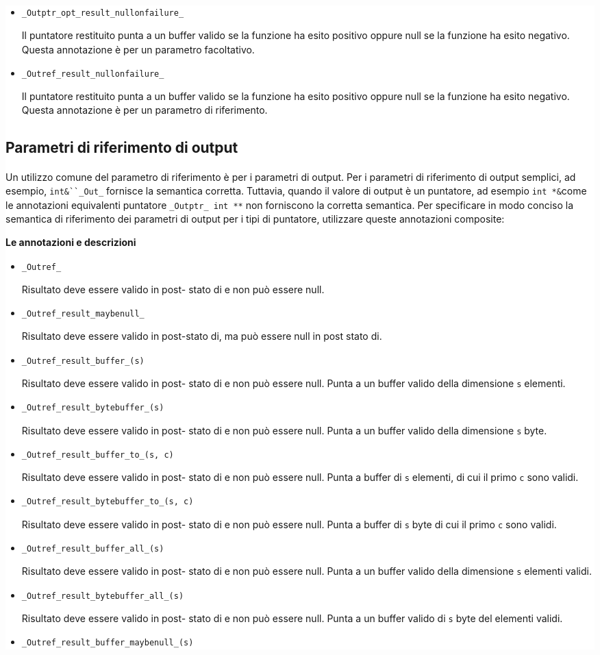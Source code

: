-   `_Outptr_opt_result_nullonfailure_`  
  
     Il puntatore restituito punta a un buffer valido se la funzione ha esito positivo oppure null se la funzione ha esito negativo. Questa annotazione è per un parametro facoltativo.  
  
-   `_Outref_result_nullonfailure_`  
  
     Il puntatore restituito punta a un buffer valido se la funzione ha esito positivo oppure null se la funzione ha esito negativo. Questa annotazione è per un parametro di riferimento.  
  
## <a name="output-reference-parameters"></a>Parametri di riferimento di output  
 Un utilizzo comune del parametro di riferimento è per i parametri di output.  Per i parametri di riferimento di output semplici, ad esempio, `int&``_Out_` fornisce la semantica corretta.  Tuttavia, quando il valore di output è un puntatore, ad esempio `int *&`come le annotazioni equivalenti puntatore `_Outptr_ int **` non forniscono la corretta semantica.  Per specificare in modo conciso la semantica di riferimento dei parametri di output per i tipi di puntatore, utilizzare queste annotazioni composite:  
  
 **Le annotazioni e descrizioni**  
  
-   `_Outref_`  
  
     Risultato deve essere valido in post- stato di e non può essere null.  
  
-   `_Outref_result_maybenull_`  
  
     Risultato deve essere valido in post-stato di, ma può essere null in post stato di.  
  
-   `_Outref_result_buffer_(s)`  
  
     Risultato deve essere valido in post- stato di e non può essere null. Punta a un buffer valido della dimensione `s` elementi.  
  
-   `_Outref_result_bytebuffer_(s)`  
  
     Risultato deve essere valido in post- stato di e non può essere null. Punta a un buffer valido della dimensione `s` byte.  
  
-   `_Outref_result_buffer_to_(s, c)`  
  
     Risultato deve essere valido in post- stato di e non può essere null. Punta a buffer di `s` elementi, di cui il primo `c` sono validi.  
  
-   `_Outref_result_bytebuffer_to_(s, c)`  
  
     Risultato deve essere valido in post- stato di e non può essere null. Punta a buffer di `s` byte di cui il primo `c` sono validi.  
  
-   `_Outref_result_buffer_all_(s)`  
  
     Risultato deve essere valido in post- stato di e non può essere null. Punta a un buffer valido della dimensione `s` elementi validi.  
  
-   `_Outref_result_bytebuffer_all_(s)`  
  
     Risultato deve essere valido in post- stato di e non può essere null. Punta a un buffer valido di `s` byte del elementi validi.  
  
-   `_Outref_result_buffer_maybenull_(s)`  
  